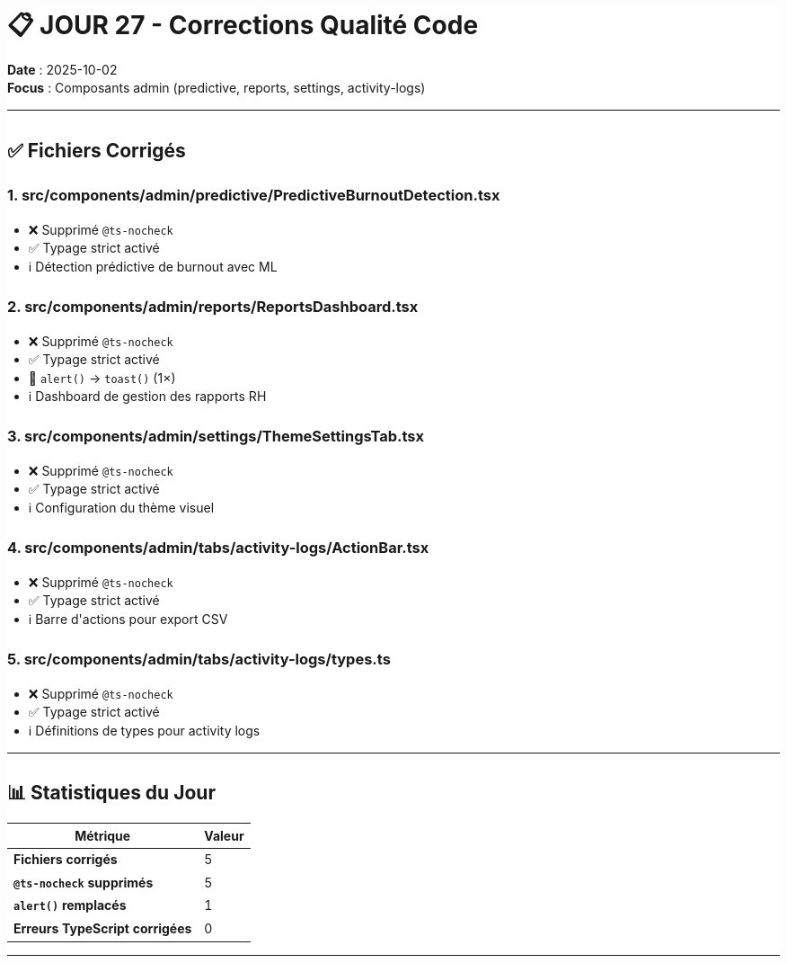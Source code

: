 # 📋 JOUR 27 - Corrections Qualité Code

**Date** : 2025-10-02  
**Focus** : Composants admin (predictive, reports, settings, activity-logs)

---

## ✅ Fichiers Corrigés

### 1. **src/components/admin/predictive/PredictiveBurnoutDetection.tsx**
- ❌ Supprimé `@ts-nocheck`
- ✅ Typage strict activé
- ℹ️ Détection prédictive de burnout avec ML

### 2. **src/components/admin/reports/ReportsDashboard.tsx**
- ❌ Supprimé `@ts-nocheck`
- ✅ Typage strict activé
- 🔄 `alert()` → `toast()` (1×)
- ℹ️ Dashboard de gestion des rapports RH

### 3. **src/components/admin/settings/ThemeSettingsTab.tsx**
- ❌ Supprimé `@ts-nocheck`
- ✅ Typage strict activé
- ℹ️ Configuration du thème visuel

### 4. **src/components/admin/tabs/activity-logs/ActionBar.tsx**
- ❌ Supprimé `@ts-nocheck`
- ✅ Typage strict activé
- ℹ️ Barre d'actions pour export CSV

### 5. **src/components/admin/tabs/activity-logs/types.ts**
- ❌ Supprimé `@ts-nocheck`
- ✅ Typage strict activé
- ℹ️ Définitions de types pour activity logs

---

## 📊 Statistiques du Jour

| Métrique | Valeur |
|----------|--------|
| **Fichiers corrigés** | 5 |
| **`@ts-nocheck` supprimés** | 5 |
| **`alert()` remplacés** | 1 |
| **Erreurs TypeScript corrigées** | 0 |

---